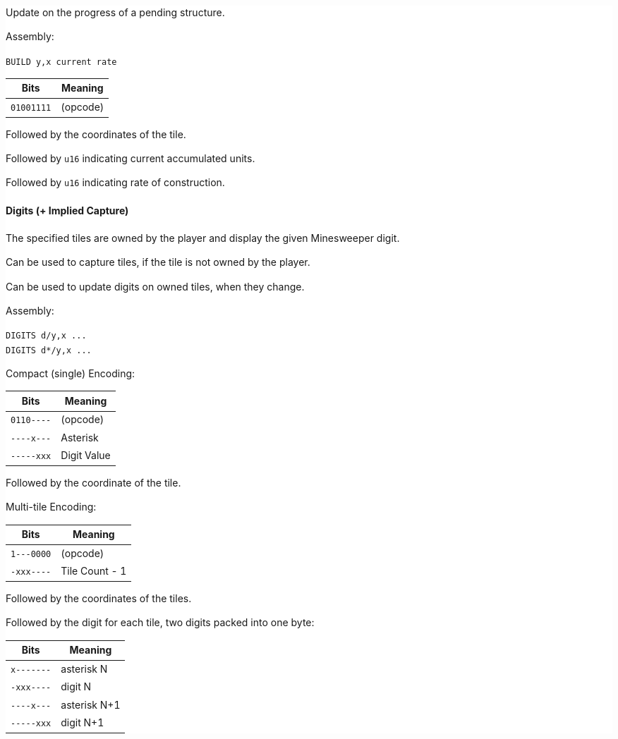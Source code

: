 Update on the progress of a pending structure.

Assembly:
```
BUILD y,x current rate
```

|Bits      |Meaning         |
|----------|----------------|
|`01001111`| (opcode)       |

Followed by the coordinates of the tile.

Followed by `u16` indicating current accumulated units.

Followed by `u16` indicating rate of construction.

#### Digits (+ Implied Capture)

The specified tiles are owned by the player and display the given Minesweeper digit.

Can be used to capture tiles, if the tile is not owned by the player.

Can be used to update digits on owned tiles, when they change.

Assembly:
```
DIGITS d/y,x ...
DIGITS d*/y,x ...
```

Compact (single) Encoding:

|Bits      |Meaning         |
|----------|----------------|
|`0110----`| (opcode)       |
|`----x---`| Asterisk       |
|`-----xxx`| Digit Value    |

Followed by the coordinate of the tile.

Multi-tile Encoding:

|Bits      |Meaning         |
|----------|----------------|
|`1---0000`| (opcode)       |
|`-xxx----`| Tile Count - 1 |

Followed by the coordinates of the tiles.

Followed by the digit for each tile, two digits packed into one byte:

|Bits      |Meaning         |
|----------|----------------|
|`x-------`| asterisk N     |
|`-xxx----`| digit N        |
|`----x---`| asterisk N+1   |
|`-----xxx`| digit N+1      |
